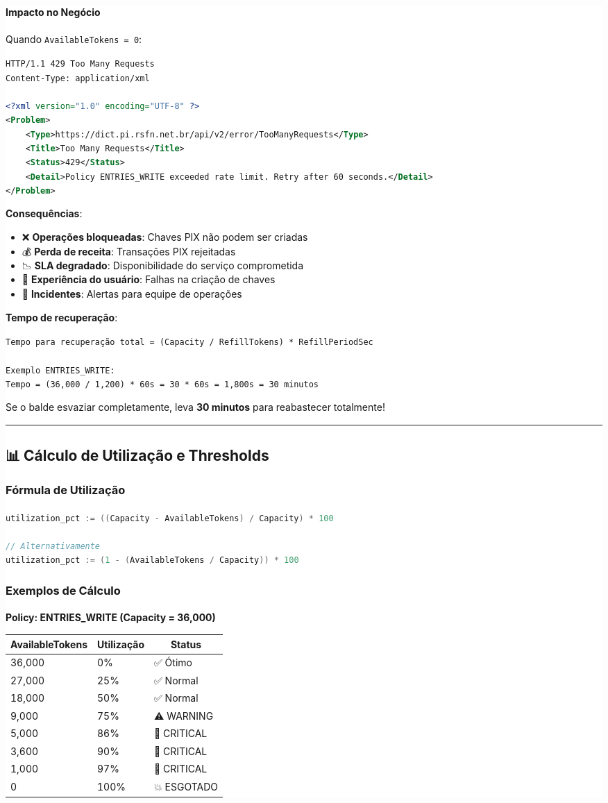 #### Impacto no Negócio

Quando `AvailableTokens = 0`:

```xml
HTTP/1.1 429 Too Many Requests
Content-Type: application/xml

<?xml version="1.0" encoding="UTF-8" ?>
<Problem>
    <Type>https://dict.pi.rsfn.net.br/api/v2/error/TooManyRequests</Type>
    <Title>Too Many Requests</Title>
    <Status>429</Status>
    <Detail>Policy ENTRIES_WRITE exceeded rate limit. Retry after 60 seconds.</Detail>
</Problem>
```

**Consequências**:
- ❌ **Operações bloqueadas**: Chaves PIX não podem ser criadas
- 💰 **Perda de receita**: Transações PIX rejeitadas
- 📉 **SLA degradado**: Disponibilidade do serviço comprometida
- 👥 **Experiência do usuário**: Falhas na criação de chaves
- 🚨 **Incidentes**: Alertas para equipe de operações

**Tempo de recuperação**:
```
Tempo para recuperação total = (Capacity / RefillTokens) * RefillPeriodSec

Exemplo ENTRIES_WRITE:
Tempo = (36,000 / 1,200) * 60s = 30 * 60s = 1,800s = 30 minutos
```

Se o balde esvaziar completamente, leva **30 minutos** para reabastecer totalmente!

---

## 📊 Cálculo de Utilização e Thresholds

### Fórmula de Utilização

```go
utilization_pct := ((Capacity - AvailableTokens) / Capacity) * 100

// Alternativamente
utilization_pct := (1 - (AvailableTokens / Capacity)) * 100
```

### Exemplos de Cálculo

**Policy: ENTRIES_WRITE (Capacity = 36,000)**

| AvailableTokens | Utilização | Status |
|-----------------|------------|--------|
| 36,000 | 0% | ✅ Ótimo |
| 27,000 | 25% | ✅ Normal |
| 18,000 | 50% | ✅ Normal |
| 9,000 | 75% | ⚠️ WARNING |
| 5,000 | 86% | 🔴 CRITICAL |
| 3,600 | 90% | 🔴 CRITICAL |
| 1,000 | 97% | 🔴 CRITICAL |
| 0 | 100% | 💥 ESGOTADO |
